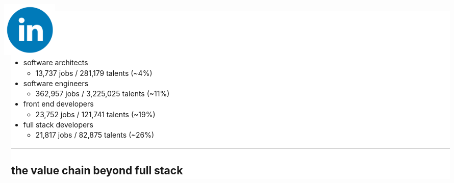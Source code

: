 <img src="./linkedin-icon.png"
  style="
    border: none;
    height: 100px;
    margin: -1em;
    width:100px;
  "
/>

- software architects
  - 13,737 jobs / 281,179 talents (~4%)
- software engineers
  - 362,957 jobs / 3,225,025 talents (~11%)
- front end developers
  - 23,752 jobs / 121,741 talents (~19%)
- full stack developers
  - 21,817 jobs / 82,875 talents (~26%)

___
## the value chain beyond full stack

